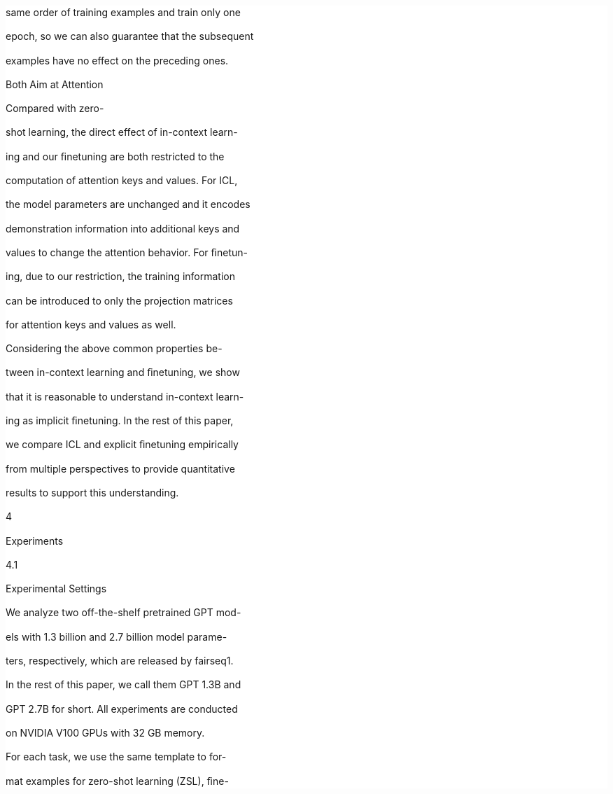 same order of training examples and train only one

epoch, so we can also guarantee that the subsequent

examples have no effect on the preceding ones.

Both Aim at Attention

Compared with zero-

shot learning, the direct effect of in-context learn-

ing and our ﬁnetuning are both restricted to the

computation of attention keys and values. For ICL,

the model parameters are unchanged and it encodes

demonstration information into additional keys and

values to change the attention behavior. For ﬁnetun-

ing, due to our restriction, the training information

can be introduced to only the projection matrices

for attention keys and values as well.

Considering the above common properties be-

tween in-context learning and ﬁnetuning, we show

that it is reasonable to understand in-context learn-

ing as implicit ﬁnetuning. In the rest of this paper,

we compare ICL and explicit ﬁnetuning empirically

from multiple perspectives to provide quantitative

results to support this understanding.

4

Experiments

4.1

Experimental Settings

We analyze two off-the-shelf pretrained GPT mod-

els with 1.3 billion and 2.7 billion model parame-

ters, respectively, which are released by fairseq1.

In the rest of this paper, we call them GPT 1.3B and

GPT 2.7B for short. All experiments are conducted

on NVIDIA V100 GPUs with 32 GB memory.

For each task, we use the same template to for-

mat examples for zero-shot learning (ZSL), ﬁne-
